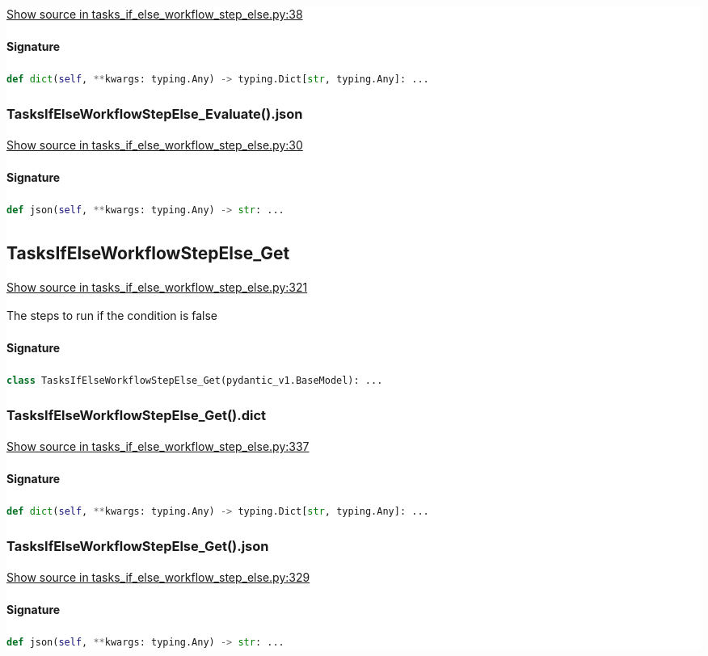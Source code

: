 [Show source in tasks_if_else_workflow_step_else.py:38](../../../../../../../julep/api/types/tasks_if_else_workflow_step_else.py#L38)

#### Signature

```python
def dict(self, **kwargs: typing.Any) -> typing.Dict[str, typing.Any]: ...
```

### TasksIfElseWorkflowStepElse_Evaluate().json

[Show source in tasks_if_else_workflow_step_else.py:30](../../../../../../../julep/api/types/tasks_if_else_workflow_step_else.py#L30)

#### Signature

```python
def json(self, **kwargs: typing.Any) -> str: ...
```



## TasksIfElseWorkflowStepElse_Get

[Show source in tasks_if_else_workflow_step_else.py:321](../../../../../../../julep/api/types/tasks_if_else_workflow_step_else.py#L321)

The steps to run if the condition is false

#### Signature

```python
class TasksIfElseWorkflowStepElse_Get(pydantic_v1.BaseModel): ...
```

### TasksIfElseWorkflowStepElse_Get().dict

[Show source in tasks_if_else_workflow_step_else.py:337](../../../../../../../julep/api/types/tasks_if_else_workflow_step_else.py#L337)

#### Signature

```python
def dict(self, **kwargs: typing.Any) -> typing.Dict[str, typing.Any]: ...
```

### TasksIfElseWorkflowStepElse_Get().json

[Show source in tasks_if_else_workflow_step_else.py:329](../../../../../../../julep/api/types/tasks_if_else_workflow_step_else.py#L329)

#### Signature

```python
def json(self, **kwargs: typing.Any) -> str: ...
```

